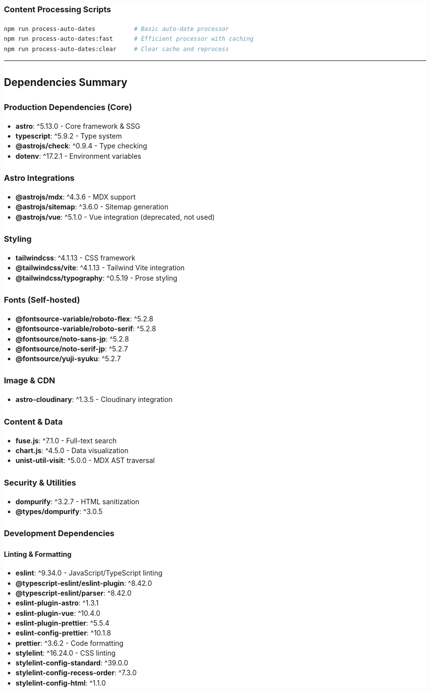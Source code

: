 ### Content Processing Scripts
```bash
npm run process-auto-dates           # Basic auto-date processor
npm run process-auto-dates:fast      # Efficient processor with caching
npm run process-auto-dates:clear     # Clear cache and reprocess
```

---

## Dependencies Summary

### Production Dependencies (Core)
- **astro**: ^5.13.0 - Core framework & SSG
- **typescript**: ^5.9.2 - Type system
- **@astrojs/check**: ^0.9.4 - Type checking
- **dotenv**: ^17.2.1 - Environment variables

### Astro Integrations
- **@astrojs/mdx**: ^4.3.6 - MDX support
- **@astrojs/sitemap**: ^3.6.0 - Sitemap generation
- **@astrojs/vue**: ^5.1.0 - Vue integration (deprecated, not used)

### Styling
- **tailwindcss**: ^4.1.13 - CSS framework
- **@tailwindcss/vite**: ^4.1.13 - Tailwind Vite integration
- **@tailwindcss/typography**: ^0.5.19 - Prose styling

### Fonts (Self-hosted)
- **@fontsource-variable/roboto-flex**: ^5.2.8
- **@fontsource-variable/roboto-serif**: ^5.2.8
- **@fontsource/noto-sans-jp**: ^5.2.8
- **@fontsource/noto-serif-jp**: ^5.2.7
- **@fontsource/yuji-syuku**: ^5.2.7

### Image & CDN
- **astro-cloudinary**: ^1.3.5 - Cloudinary integration

### Content & Data
- **fuse.js**: ^7.1.0 - Full-text search
- **chart.js**: ^4.5.0 - Data visualization
- **unist-util-visit**: ^5.0.0 - MDX AST traversal

### Security & Utilities
- **dompurify**: ^3.2.7 - HTML sanitization
- **@types/dompurify**: ^3.0.5

### Development Dependencies

#### Linting & Formatting
- **eslint**: ^9.34.0 - JavaScript/TypeScript linting
- **@typescript-eslint/eslint-plugin**: ^8.42.0
- **@typescript-eslint/parser**: ^8.42.0
- **eslint-plugin-astro**: ^1.3.1
- **eslint-plugin-vue**: ^10.4.0
- **eslint-plugin-prettier**: ^5.5.4
- **eslint-config-prettier**: ^10.1.8
- **prettier**: ^3.6.2 - Code formatting
- **stylelint**: ^16.24.0 - CSS linting
- **stylelint-config-standard**: ^39.0.0
- **stylelint-config-recess-order**: ^7.3.0
- **stylelint-config-html**: ^1.1.0